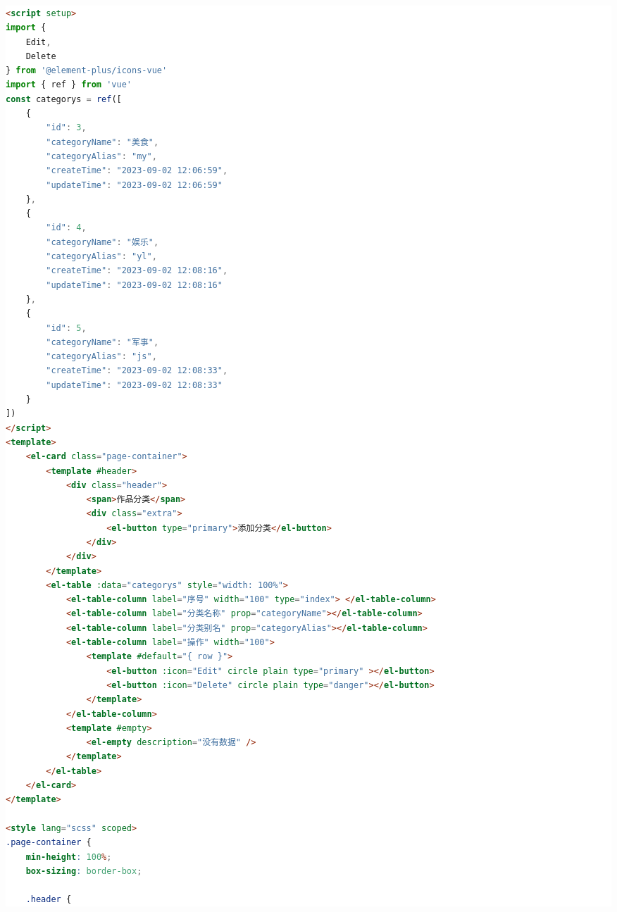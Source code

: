 ```html
<script setup>
import {
    Edit,
    Delete
} from '@element-plus/icons-vue'
import { ref } from 'vue'
const categorys = ref([
    {
        "id": 3,
        "categoryName": "美食",
        "categoryAlias": "my",
        "createTime": "2023-09-02 12:06:59",
        "updateTime": "2023-09-02 12:06:59"
    },
    {
        "id": 4,
        "categoryName": "娱乐",
        "categoryAlias": "yl",
        "createTime": "2023-09-02 12:08:16",
        "updateTime": "2023-09-02 12:08:16"
    },
    {
        "id": 5,
        "categoryName": "军事",
        "categoryAlias": "js",
        "createTime": "2023-09-02 12:08:33",
        "updateTime": "2023-09-02 12:08:33"
    }
])
</script>
<template>
    <el-card class="page-container">
        <template #header>
            <div class="header">
                <span>作品分类</span>
                <div class="extra">
                    <el-button type="primary">添加分类</el-button>
                </div>
            </div>
        </template>
        <el-table :data="categorys" style="width: 100%">
            <el-table-column label="序号" width="100" type="index"> </el-table-column>
            <el-table-column label="分类名称" prop="categoryName"></el-table-column>
            <el-table-column label="分类别名" prop="categoryAlias"></el-table-column>
            <el-table-column label="操作" width="100">
                <template #default="{ row }">
                    <el-button :icon="Edit" circle plain type="primary" ></el-button>
                    <el-button :icon="Delete" circle plain type="danger"></el-button>
                </template>
            </el-table-column>
            <template #empty>
                <el-empty description="没有数据" />
            </template>
        </el-table>
    </el-card>
</template>

<style lang="scss" scoped>
.page-container {
    min-height: 100%;
    box-sizing: border-box;

    .header {
```